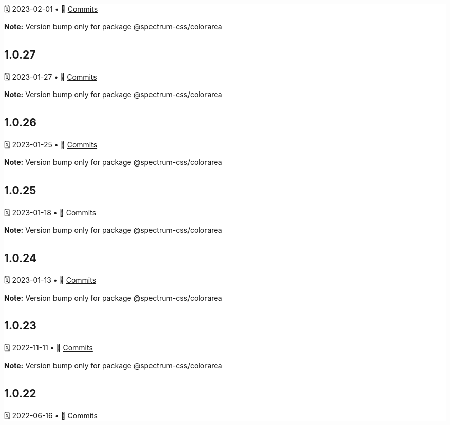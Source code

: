 🗓 2023-02-01 • 📝 [Commits](https://github.com/adobe/spectrum-css/compare/@spectrum-css/colorarea@1.0.27...@spectrum-css/colorarea@1.0.28)

**Note:** Version bump only for package @spectrum-css/colorarea

<a name="1.0.27"></a>

## 1.0.27

🗓 2023-01-27 • 📝 [Commits](https://github.com/adobe/spectrum-css/compare/@spectrum-css/colorarea@1.0.26...@spectrum-css/colorarea@1.0.27)

**Note:** Version bump only for package @spectrum-css/colorarea

<a name="1.0.26"></a>

## 1.0.26

🗓 2023-01-25 • 📝 [Commits](https://github.com/adobe/spectrum-css/compare/@spectrum-css/colorarea@1.0.25...@spectrum-css/colorarea@1.0.26)

**Note:** Version bump only for package @spectrum-css/colorarea

<a name="1.0.25"></a>

## 1.0.25

🗓 2023-01-18 • 📝 [Commits](https://github.com/adobe/spectrum-css/compare/@spectrum-css/colorarea@1.0.23...@spectrum-css/colorarea@1.0.25)

**Note:** Version bump only for package @spectrum-css/colorarea

<a name="1.0.24"></a>

## 1.0.24

🗓 2023-01-13 • 📝 [Commits](https://github.com/adobe/spectrum-css/compare/@spectrum-css/colorarea@1.0.23...@spectrum-css/colorarea@1.0.24)

**Note:** Version bump only for package @spectrum-css/colorarea

<a name="1.0.23"></a>

## 1.0.23

🗓 2022-11-11 • 📝 [Commits](https://github.com/adobe/spectrum-css/compare/@spectrum-css/colorarea@1.0.22...@spectrum-css/colorarea@1.0.23)

**Note:** Version bump only for package @spectrum-css/colorarea

<a name="1.0.22"></a>

## 1.0.22

🗓 2022-06-16 • 📝 [Commits](https://github.com/adobe/spectrum-css/compare/@spectrum-css/colorarea@1.0.21...@spectrum-css/colorarea@1.0.22)
